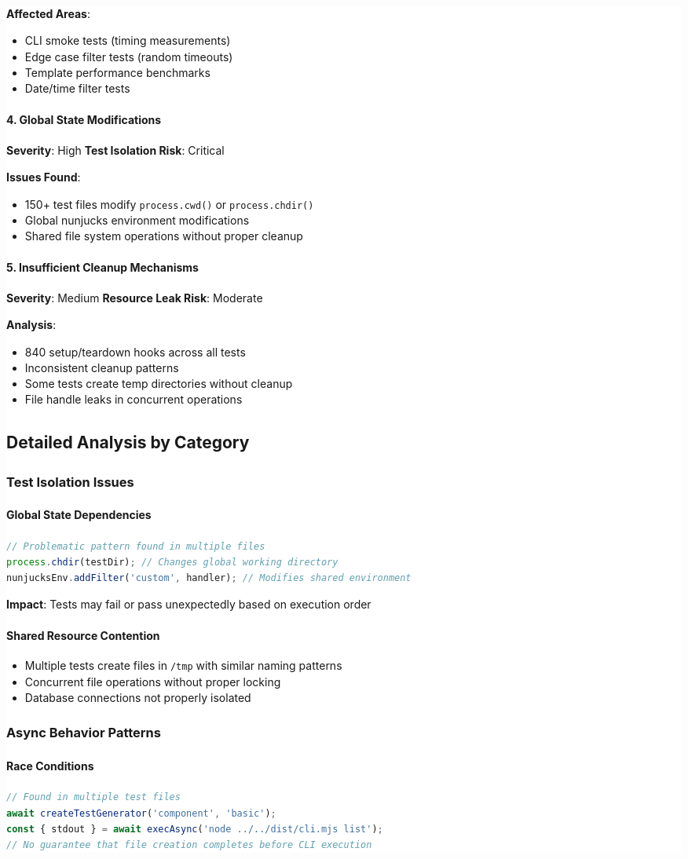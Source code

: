 **Affected Areas**:
- CLI smoke tests (timing measurements)
- Edge case filter tests (random timeouts)
- Template performance benchmarks
- Date/time filter tests

#### 4. Global State Modifications
**Severity**: High
**Test Isolation Risk**: Critical

**Issues Found**:
- 150+ test files modify `process.cwd()` or `process.chdir()`
- Global nunjucks environment modifications
- Shared file system operations without proper cleanup

#### 5. Insufficient Cleanup Mechanisms
**Severity**: Medium
**Resource Leak Risk**: Moderate

**Analysis**:
- 840 setup/teardown hooks across all tests
- Inconsistent cleanup patterns
- Some tests create temp directories without cleanup
- File handle leaks in concurrent operations

## Detailed Analysis by Category

### Test Isolation Issues

#### Global State Dependencies
```javascript
// Problematic pattern found in multiple files
process.chdir(testDir); // Changes global working directory
nunjucksEnv.addFilter('custom', handler); // Modifies shared environment
```

**Impact**: Tests may fail or pass unexpectedly based on execution order

#### Shared Resource Contention
- Multiple tests create files in `/tmp` with similar naming patterns
- Concurrent file operations without proper locking
- Database connections not properly isolated

### Async Behavior Patterns

#### Race Conditions
```javascript
// Found in multiple test files
await createTestGenerator('component', 'basic');
const { stdout } = await execAsync('node ../../dist/cli.mjs list');
// No guarantee that file creation completes before CLI execution
```

